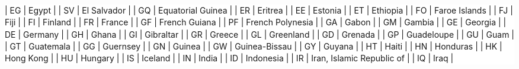 | EG | Egypt |
| SV | El Salvador |
| GQ | Equatorial Guinea |
| ER | Eritrea |
| EE | Estonia |
| ET | Ethiopia |
| FO | Faroe Islands |
| FJ | Fiji |
| FI | Finland |
| FR | France |
| GF | French Guiana |
| PF | French Polynesia |
| GA | Gabon |
| GM | Gambia |
| GE | Georgia |
| DE | Germany |
| GH | Ghana |
| GI | Gibraltar |
| GR | Greece |
| GL | Greenland |
| GD | Grenada |
| GP | Guadeloupe |
| GU | Guam |
| GT | Guatemala |
| GG | Guernsey |
| GN | Guinea |
| GW | Guinea-Bissau |
| GY | Guyana |
| HT | Haiti |
| HN | Honduras |
| HK | Hong Kong |
| HU | Hungary |
| IS | Iceland |
| IN | India |
| ID | Indonesia |
| IR | Iran, Islamic Republic of |
| IQ | Iraq |